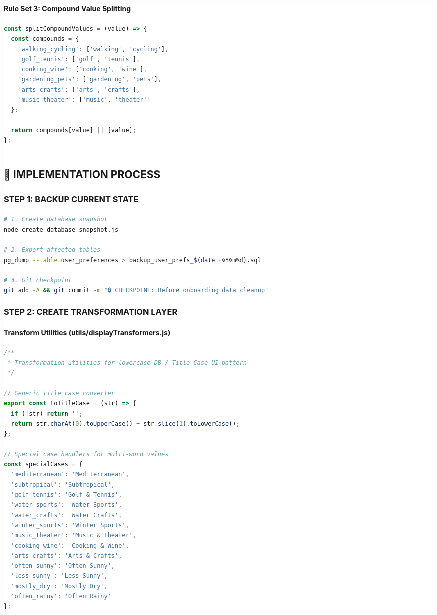 #### **Rule Set 3: Compound Value Splitting**
```javascript
const splitCompoundValues = (value) => {
  const compounds = {
    'walking_cycling': ['walking', 'cycling'],
    'golf_tennis': ['golf', 'tennis'],
    'cooking_wine': ['cooking', 'wine'],
    'gardening_pets': ['gardening', 'pets'],
    'arts_crafts': ['arts', 'crafts'],
    'music_theater': ['music', 'theater']
  };
  
  return compounds[value] || [value];
};
```

---

## 📝 IMPLEMENTATION PROCESS

### STEP 1: BACKUP CURRENT STATE
```bash
# 1. Create database snapshot
node create-database-snapshot.js

# 2. Export affected tables
pg_dump --table=user_preferences > backup_user_prefs_$(date +%Y%m%d).sql

# 3. Git checkpoint
git add -A && git commit -m "🔒 CHECKPOINT: Before onboarding data cleanup"
```

### STEP 2: CREATE TRANSFORMATION LAYER

#### **Transform Utilities (utils/displayTransformers.js)**
```javascript
/**
 * Transformation utilities for lowercase DB / Title Case UI pattern
 */

// Generic title case converter
export const toTitleCase = (str) => {
  if (!str) return '';
  return str.charAt(0).toUpperCase() + str.slice(1).toLowerCase();
};

// Special case handlers for multi-word values
const specialCases = {
  'mediterranean': 'Mediterranean',
  'subtropical': 'Subtropical',
  'golf_tennis': 'Golf & Tennis',
  'water_sports': 'Water Sports',
  'water_crafts': 'Water Crafts',
  'winter_sports': 'Winter Sports',
  'music_theater': 'Music & Theater',
  'cooking_wine': 'Cooking & Wine',
  'arts_crafts': 'Arts & Crafts',
  'often_sunny': 'Often Sunny',
  'less_sunny': 'Less Sunny',
  'mostly_dry': 'Mostly Dry',
  'often_rainy': 'Often Rainy'
};

```